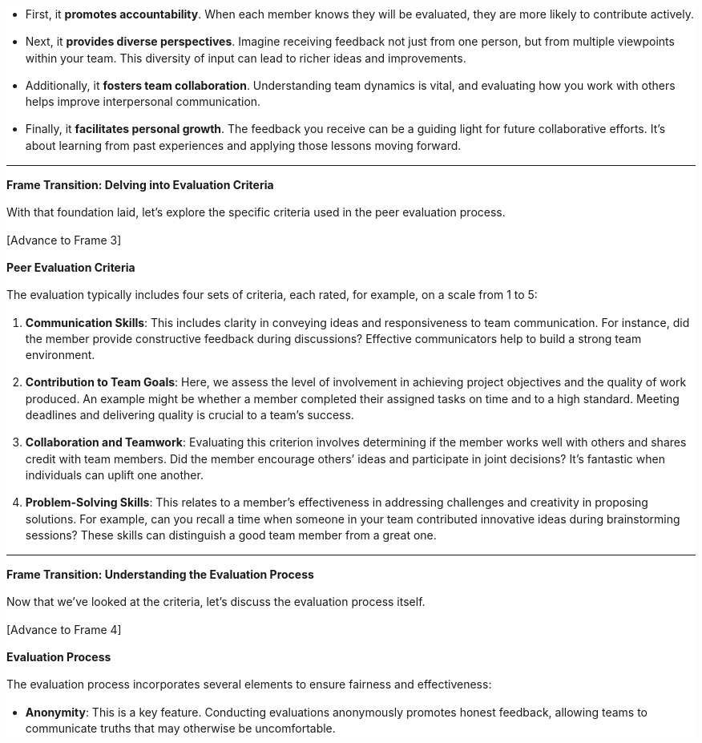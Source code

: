 - First, it **promotes accountability**. When each member knows they will be evaluated, they are more likely to contribute actively.

- Next, it **provides diverse perspectives**. Imagine receiving feedback not just from one person, but from multiple viewpoints within your team. This diversity of input can lead to richer ideas and improvements.

- Additionally, it **fosters team collaboration**. Understanding team dynamics is vital, and evaluating how you work with others helps improve interpersonal communication.

- Finally, it **facilitates personal growth**. The feedback you receive can be a guiding light for future collaborative efforts. It’s about learning from past experiences and applying those lessons moving forward.

---

**Frame Transition: Delving into Evaluation Criteria**

With that foundation laid, let’s explore the specific criteria used in the peer evaluation process. 

[Advance to Frame 3]

**Peer Evaluation Criteria**

The evaluation typically includes four sets of criteria, each rated, for example, on a scale from 1 to 5:

1. **Communication Skills**: This includes clarity in conveying ideas and responsiveness to team communication. For instance, did the member provide constructive feedback during discussions? Effective communicators help to build a strong team environment.

2. **Contribution to Team Goals**: Here, we assess the level of involvement in achieving project objectives and the quality of work produced. An example might be whether a member completed their assigned tasks on time and to a high standard. Meeting deadlines and delivering quality is crucial to a team’s success.

3. **Collaboration and Teamwork**: Evaluating this criterion involves determining if the member works well with others and shares credit with team members. Did the member encourage others’ ideas and participate in joint decisions? It’s fantastic when individuals can uplift one another.

4. **Problem-Solving Skills**: This relates to a member’s effectiveness in addressing challenges and creativity in proposing solutions. For example, can you recall a time when someone in your team contributed innovative ideas during brainstorming sessions? These skills can distinguish a good team member from a great one.

---

**Frame Transition: Understanding the Evaluation Process**

Now that we’ve looked at the criteria, let’s discuss the evaluation process itself. 

[Advance to Frame 4]

**Evaluation Process**

The evaluation process incorporates several elements to ensure fairness and effectiveness:

- **Anonymity**: This is a key feature. Conducting evaluations anonymously promotes honest feedback, allowing teams to communicate truths that may otherwise be uncomfortable.
